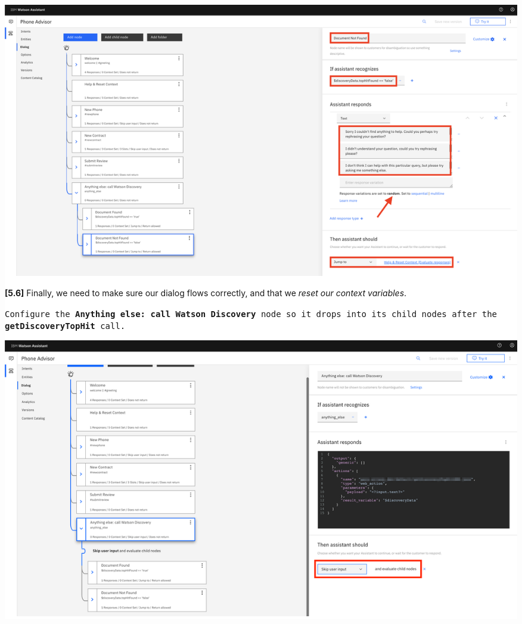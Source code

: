 ![](./images/48-no-document-found.png)

**[5.6]** Finally, we need to make sure our dialog flows correctly, and that we _reset our context variables_.

<kbd>Configure the **Anything else: call Watson Discovery** node so it drops into its child nodes after the **getDiscoveryTopHit** call.</kbd>

![](./images/49-anything-else-skip-input.png)
